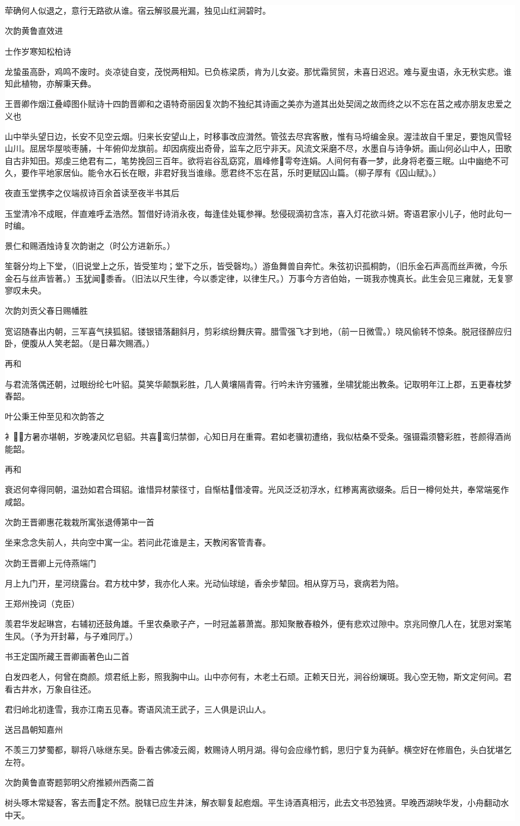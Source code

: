 荦确何人似退之，意行无路欲从谁。宿云解驳晨光漏，独见山红涧碧时。

次韵黄鲁直效进

士作岁寒知松柏诗

龙蛰虽高卧，鸡鸣不废时。炎凉徒自变，茂悦两相知。已负栋梁质，肯为儿女姿。那忧霜贸贸，未喜日迟迟。难与夏虫语，永无秋实悲。谁知此植物，亦解秉天彝。

王晋卿作烟江叠嶂图仆赋诗十四韵晋卿和之语特奇丽因复次韵不独纪其诗画之美亦为道其出处契阔之故而终之以不忘在莒之戒亦朋友忠爱之义也

山中举头望日边，长安不见空云烟。归来长安望山上，时移事改应潸然。管弦去尽宾客散，惟有马埒编金泉。渥洼故自千里足，要饱风雪轻山川。屈居华屋啖枣脯，十年俯仰龙旗前。却因病瘦出奇骨，监车之厄宁非天。风流文采磨不尽，水墨自与诗争妍。画山何必山中人，田歌自古非知田。郑虔三绝君有二，笔势挽回三百年。欲将岩谷乱窈窕，眉峰修雩夸连娟。人间何有春一梦，此身将老蚕三眠。山中幽绝不可久，要作平地家居仙。能令水石长在眼，非君好我当谁缘。愿君终不忘在莒，乐时更赋囚山篇。（柳子厚有《囚山赋》。）

夜直玉堂携李之仪端叔诗百余首读至夜半书其后

玉堂清冷不成眠，伴直难呼孟浩然。暂借好诗消永夜，每逢佳处辄参禅。愁侵砚滴初含冻，喜入灯花欲斗妍。寄语君家小儿子，他时此句一时编。

景仁和赐酒烛诗复次韵谢之（时公方进新乐。）

笙磬分均上下堂，（旧说堂上之乐，皆受笙均；堂下之乐，皆受磬均。）游鱼舞兽自奔忙。朱弦初识孤桐韵，（旧乐金石声高而丝声微，今乐金石与丝声皆著。）玉犹闻黍香。（旧法以尺生律，今以黍定律，以律生尺。）万事今方咨伯始，一斑我亦愧真长。此生会见三雍就，无复寥寥叹未央。

次韵刘贡父春日赐幡胜

宽诏随春出内朝，三军喜气挟狐貂。镂银错落翻斜月，剪彩缤纷舞庆霄。腊雪强飞才到地，（前一日微雪。）晓风偷转不惊条。脱冠径醉应归卧，便腹从人笑老韶。（是日幕次赐酒。）

再和

与君流落偶还朝，过眼纷纶七叶貂。莫笑华颠飘彩胜，几人黄壤隔青霄。行吟未许穷骚雅，坐啸犹能出教条。记取明年江上郡，五更春枕梦春韶。

叶公秉王仲至见和次韵答之

衤方暑亦堪朝，岁晚凄风忆皂貂。共喜鸾归禁御，心知日月在重霄。君如老骥初遭络，我似枯桑不受条。强镊霜须簪彩胜，苍颜得酒尚能韶。

再和

衰迟何幸得同朝，温劲如君合珥貂。谁惜异材蒙径寸，自惭枯借凌霄。光风泛泛初浮水，红糁离离欲缀条。后日一樽何处共，奉常端冕作咸韶。

次韵王晋卿惠花栽栽所寓张退傅第中一首

坐来念念失前人，共向空中寓一尘。若问此花谁是主，天教闲客管青春。

次韵王晋卿上元侍燕端门

月上九门开，星河绕露台。君方枕中梦，我亦化人来。光动仙球缒，香余步辇回。相从穿万马，衰病若为陪。

王郑州挽词（克臣）

羡君华发起琳宫，右辅初还鼓角雄。千里农桑歌子产，一时冠盖慕萧嵩。那知聚散舂粮外，便有悲欢过隙中。京兆同僚几人在，犹思对案笔生风。（予为开封幕，与子难同厅。）

书王定国所藏王晋卿画著色山二首

白发四老人，何曾在商颜。烦君纸上影，照我胸中山。山中亦何有，木老土石顽。正赖天日光，涧谷纷斓斑。我心空无物，斯文定何间。君看古井水，万象自往还。

君归岭北初逢雪，我亦江南五见春。寄语风流王武子，三人俱是识山人。

送吕昌朝知嘉州

不羡三刀梦蜀都，聊将八咏继东吴。卧看古佛凌云阁，敕赐诗人明月湖。得句会应缘竹鹤，思归宁复为莼鲈。横空好在修眉色，头白犹堪乞左符。

次韵黄鲁直寄题郭明父府推颍州西斋二首

树头啄木常疑客，客去而定不然。脱辖已应生井沫，解衣聊复起庖烟。平生诗酒真相污，此去文书恐独贤。早晚西湖映华发，小舟翻动水中天。
